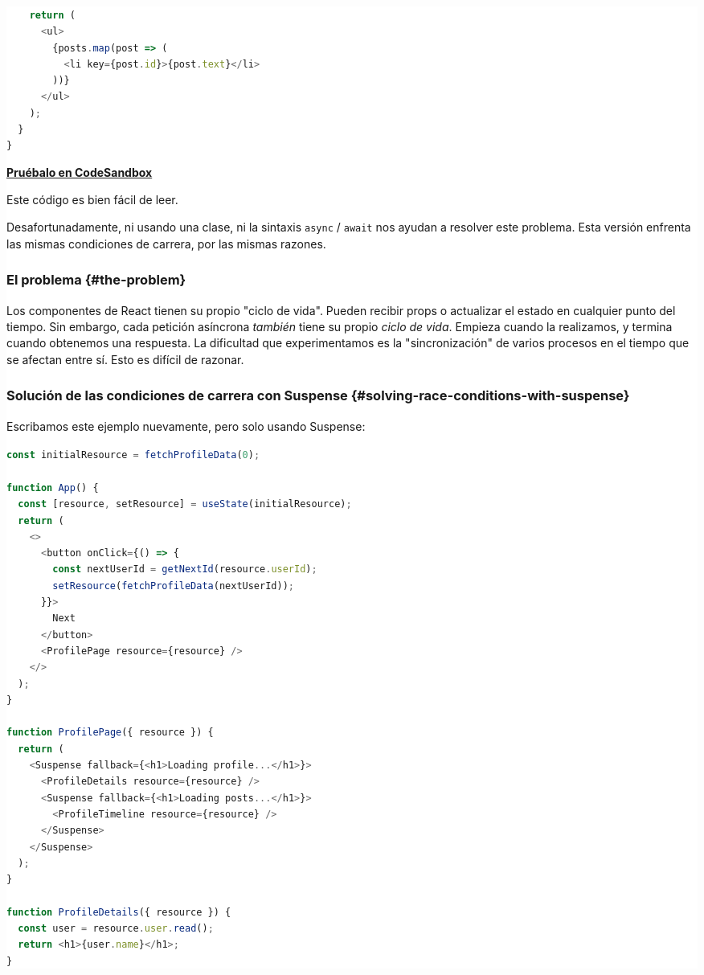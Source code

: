 ```js
    return (
      <ul>
        {posts.map(post => (
          <li key={post.id}>{post.text}</li>
        ))}
      </ul>
    );
  }
}
```

**[Pruébalo en CodeSandbox](https://codesandbox.io/s/trusting-clarke-8twuq)**

Este código es bien fácil de leer.

Desafortunadamente, ni usando una clase, ni la sintaxis `async` / `await` nos ayudan a resolver este problema. Esta versión enfrenta las mismas condiciones de carrera, por las mismas razones.

### El problema {#the-problem}

Los componentes de React tienen su propio "ciclo de vida". Pueden recibir props o actualizar el estado en cualquier punto del tiempo. Sin embargo, cada petición asíncrona *también* tiene su propio *ciclo de vida*. Empieza cuando la realizamos, y termina cuando obtenemos una respuesta. La dificultad que experimentamos es la "sincronización" de varios procesos en el tiempo que se afectan entre sí. Esto es difícil de razonar.

### Solución de las condiciones de carrera con Suspense {#solving-race-conditions-with-suspense}

Escribamos este ejemplo nuevamente, pero solo usando Suspense:

```js
const initialResource = fetchProfileData(0);

function App() {
  const [resource, setResource] = useState(initialResource);
  return (
    <>
      <button onClick={() => {
        const nextUserId = getNextId(resource.userId);
        setResource(fetchProfileData(nextUserId));
      }}>
        Next
      </button>
      <ProfilePage resource={resource} />
    </>
  );
}

function ProfilePage({ resource }) {
  return (
    <Suspense fallback={<h1>Loading profile...</h1>}>
      <ProfileDetails resource={resource} />
      <Suspense fallback={<h1>Loading posts...</h1>}>
        <ProfileTimeline resource={resource} />
      </Suspense>
    </Suspense>
  );
}

function ProfileDetails({ resource }) {
  const user = resource.user.read();
  return <h1>{user.name}</h1>;
}

```